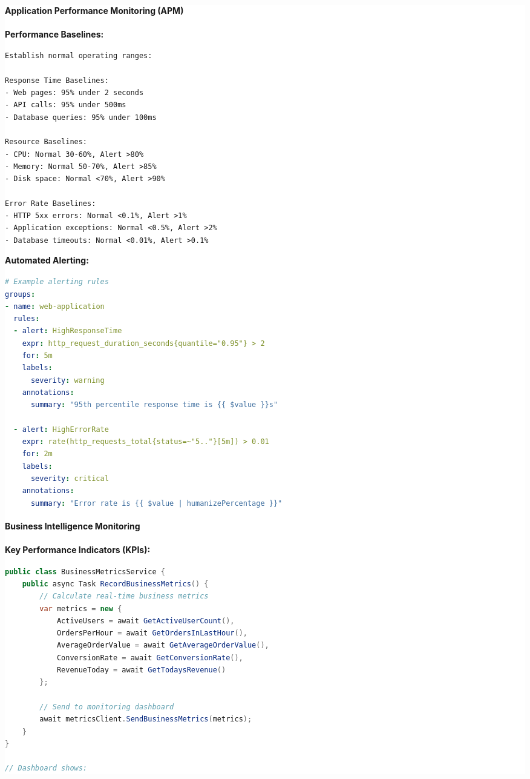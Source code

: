 #### Application Performance Monitoring (APM)

**Performance Baselines:**
```
Establish normal operating ranges:

Response Time Baselines:
- Web pages: 95% under 2 seconds
- API calls: 95% under 500ms
- Database queries: 95% under 100ms

Resource Baselines:
- CPU: Normal 30-60%, Alert >80%
- Memory: Normal 50-70%, Alert >85%
- Disk space: Normal <70%, Alert >90%

Error Rate Baselines:
- HTTP 5xx errors: Normal <0.1%, Alert >1%
- Application exceptions: Normal <0.5%, Alert >2%
- Database timeouts: Normal <0.01%, Alert >0.1%
```

**Automated Alerting:**
```yaml
# Example alerting rules
groups:
- name: web-application
  rules:
  - alert: HighResponseTime
    expr: http_request_duration_seconds{quantile="0.95"} > 2
    for: 5m
    labels:
      severity: warning
    annotations:
      summary: "95th percentile response time is {{ $value }}s"
      
  - alert: HighErrorRate  
    expr: rate(http_requests_total{status=~"5.."}[5m]) > 0.01
    for: 2m
    labels:
      severity: critical
    annotations:
      summary: "Error rate is {{ $value | humanizePercentage }}"
```

#### Business Intelligence Monitoring

**Key Performance Indicators (KPIs):**
```csharp
public class BusinessMetricsService {
    public async Task RecordBusinessMetrics() {
        // Calculate real-time business metrics
        var metrics = new {
            ActiveUsers = await GetActiveUserCount(),
            OrdersPerHour = await GetOrdersInLastHour(),
            AverageOrderValue = await GetAverageOrderValue(),
            ConversionRate = await GetConversionRate(),
            RevenueToday = await GetTodaysRevenue()
        };
        
        // Send to monitoring dashboard
        await metricsClient.SendBusinessMetrics(metrics);
    }
}

// Dashboard shows:
```